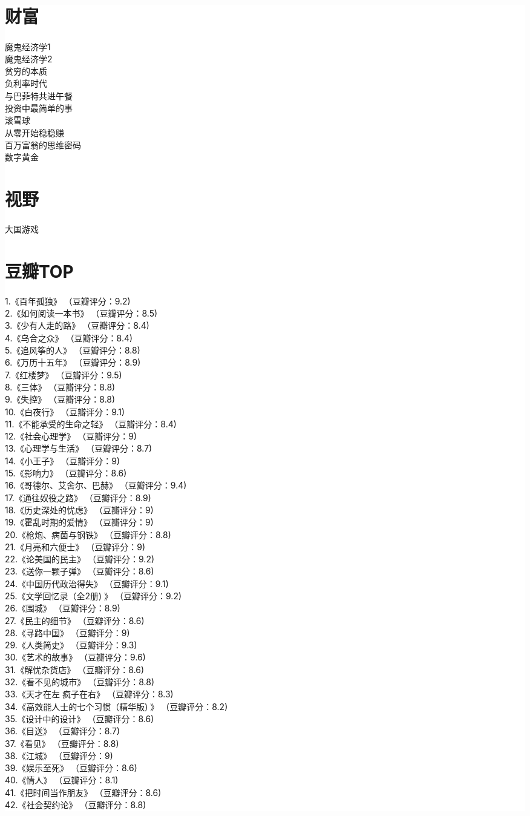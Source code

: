 
# 财富
魔鬼经济学1  
魔鬼经济学2  
贫穷的本质  
负利率时代  
与巴菲特共进午餐  
投资中最简单的事  
滚雪球  
从零开始稳稳赚  
百万富翁的思维密码  
数字黄金  


# 视野
大国游戏  


# 豆瓣TOP
1.《百年孤独》 （豆瓣评分：9.2)   
2.《如何阅读一本书》 （豆瓣评分：8.5)   
3.《少有人走的路》 （豆瓣评分：8.4)   
4.《乌合之众》 （豆瓣评分：8.4)   
5.《追风筝的人》 （豆瓣评分：8.8)   
6.《万历十五年》 （豆瓣评分：8.9)   
7.《红楼梦》 （豆瓣评分：9.5)   
8.《三体》 （豆瓣评分：8.8)   
9.《失控》 （豆瓣评分：8.8)   
10.《白夜行》 （豆瓣评分：9.1)   
11.《不能承受的生命之轻》 （豆瓣评分：8.4)   
12.《社会心理学》 （豆瓣评分：9)   
13.《心理学与生活》 （豆瓣评分：8.7)   
14.《小王子》 （豆瓣评分：9)   
15.《影响力》 （豆瓣评分：8.6)   
16.《哥德尔、艾舍尔、巴赫》 （豆瓣评分：9.4)   
17.《通往奴役之路》 （豆瓣评分：8.9)   
18.《历史深处的忧虑》 （豆瓣评分：9)   
19.《霍乱时期的爱情》 （豆瓣评分：9)   
20.《枪炮、病菌与钢铁》 （豆瓣评分：8.8)   
21.《月亮和六便士》 （豆瓣评分：9)   
22.《论美国的民主》 （豆瓣评分：9.2)   
23.《送你一颗子弹》 （豆瓣评分：8.6)   
24.《中国历代政治得失》 （豆瓣评分：9.1)   
25.《文学回忆录（全2册)   》 （豆瓣评分：9.2)   
26.《围城》 （豆瓣评分：8.9)   
27.《民主的细节》 （豆瓣评分：8.6)   
28.《寻路中国》 （豆瓣评分：9)   
29.《人类简史》 （豆瓣评分：9.3)   
30.《艺术的故事》 （豆瓣评分：9.6)   
31.《解忧杂货店》 （豆瓣评分：8.6)   
32.《看不见的城市》 （豆瓣评分：8.8)   
33.《天才在左 疯子在右》 （豆瓣评分：8.3)   
34.《高效能人士的七个习惯（精华版)   》 （豆瓣评分：8.2)   
35.《设计中的设计》 （豆瓣评分：8.6)   
36.《目送》 （豆瓣评分：8.7)   
37.《看见》 （豆瓣评分：8.8)   
38.《江城》 （豆瓣评分：9)   
39.《娱乐至死》 （豆瓣评分：8.6)   
40.《情人》 （豆瓣评分：8.1)   
41.《把时间当作朋友》 （豆瓣评分：8.6)   
42.《社会契约论》 （豆瓣评分：8.8)   